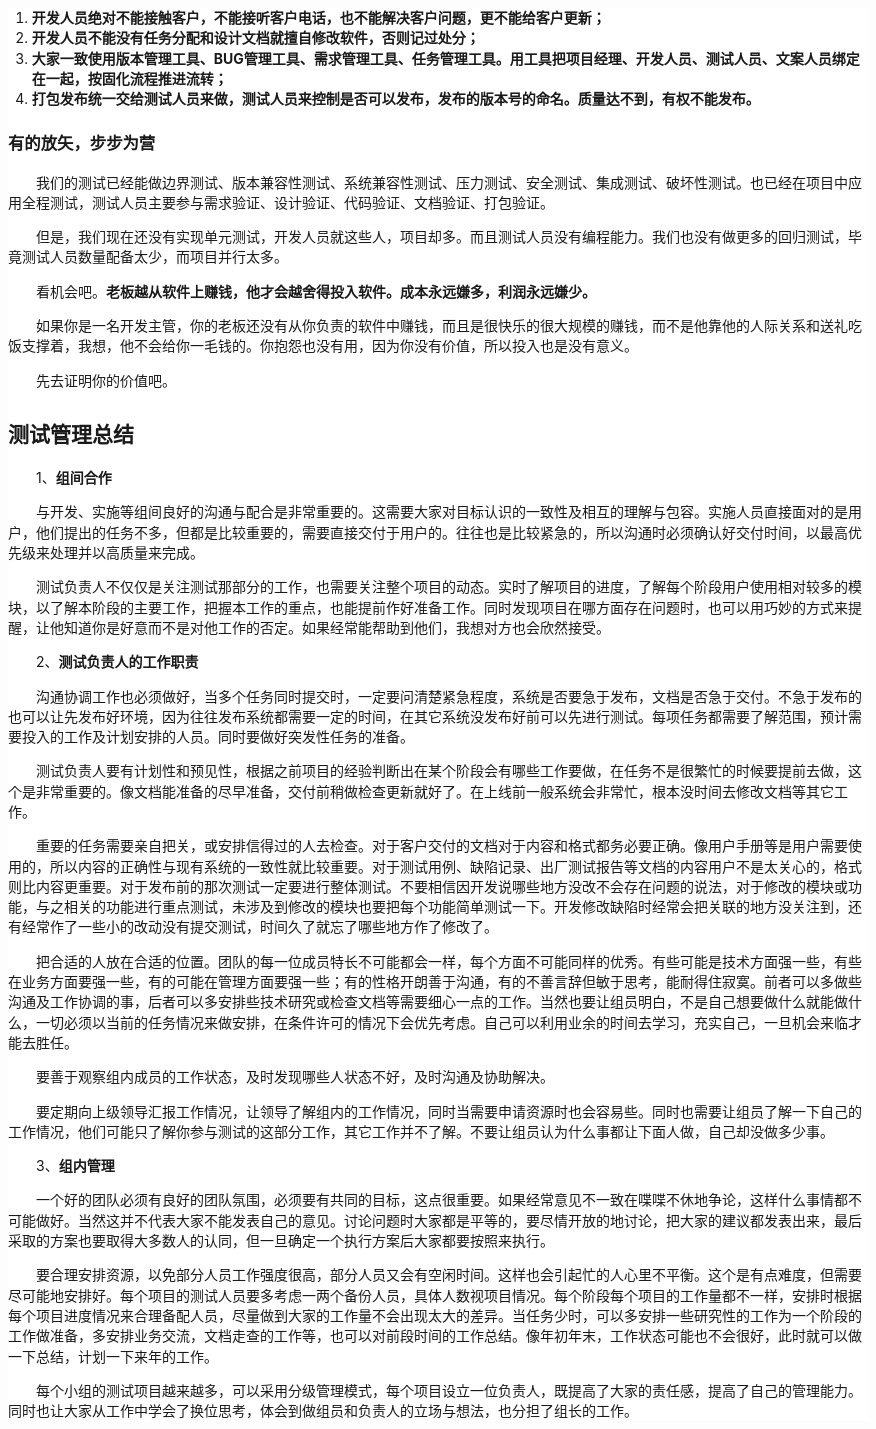   1. **开发人员绝对不能接触客户，不能接听客户电话，也不能解决客户问题，更不能给客户更新；**
  2. **开发人员不能没有任务分配和设计文档就擅自修改软件，否则记过处分；**
  3. **大家一致使用版本管理工具、BUG管理工具、需求管理工具、任务管理工具。用工具把项目经理、开发人员、测试人员、文案人员绑定在一起，按固化流程推进流转；**
  4. **打包发布统一交给测试人员来做，测试人员来控制是否可以发布，发布的版本号的命名。质量达不到，有权不能发布。**

### 有的放矢，步步为营
&emsp;&emsp;我们的测试已经能做边界测试、版本兼容性测试、系统兼容性测试、压力测试、安全测试、集成测试、破坏性测试。也已经在项目中应用全程测试，测试人员主要参与需求验证、设计验证、代码验证、文档验证、打包验证。

&emsp;&emsp;但是，我们现在还没有实现单元测试，开发人员就这些人，项目却多。而且测试人员没有编程能力。我们也没有做更多的回归测试，毕竟测试人员数量配备太少，而项目并行太多。

&emsp;&emsp;看机会吧。**老板越从软件上赚钱，他才会越舍得投入软件。成本永远嫌多，利润永远嫌少。**

&emsp;&emsp;如果你是一名开发主管，你的老板还没有从你负责的软件中赚钱，而且是很快乐的很大规模的赚钱，而不是他靠他的人际关系和送礼吃饭支撑着，我想，他不会给你一毛钱的。你抱怨也没有用，因为你没有价值，所以投入也是没有意义。

&emsp;&emsp;先去证明你的价值吧。

## **测试管理总结**


　　1、**组间合作**

　　与开发、实施等组间良好的沟通与配合是非常重要的。这需要大家对目标认识的一致性及相互的理解与包容。实施人员直接面对的是用户，他们提出的任务不多，但都是比较重要的，需要直接交付于用户的。往往也是比较紧急的，所以沟通时必须确认好交付时间，以最高优先级来处理并以高质量来完成。

　　测试负责人不仅仅是关注测试那部分的工作，也需要关注整个项目的动态。实时了解项目的进度，了解每个阶段用户使用相对较多的模块，以了解本阶段的主要工作，把握本工作的重点，也能提前作好准备工作。同时发现项目在哪方面存在问题时，也可以用巧妙的方式来提醒，让他知道你是好意而不是对他工作的否定。如果经常能帮助到他们，我想对方也会欣然接受。

　　2、**测试负责人的工作职责**

　　沟通协调工作也必须做好，当多个任务同时提交时，一定要问清楚紧急程度，系统是否要急于发布，文档是否急于交付。不急于发布的也可以让先发布好环境，因为往往发布系统都需要一定的时间，在其它系统没发布好前可以先进行测试。每项任务都需要了解范围，预计需要投入的工作及计划安排的人员。同时要做好突发性任务的准备。

　　测试负责人要有计划性和预见性，根据之前项目的经验判断出在某个阶段会有哪些工作要做，在任务不是很繁忙的时候要提前去做，这个是非常重要的。像文档能准备的尽早准备，交付前稍做检查更新就好了。在上线前一般系统会非常忙，根本没时间去修改文档等其它工作。

　　重要的任务需要亲自把关，或安排信得过的人去检查。对于客户交付的文档对于内容和格式都务必要正确。像用户手册等是用户需要使用的，所以内容的正确性与现有系统的一致性就比较重要。对于测试用例、缺陷记录、出厂测试报告等文档的内容用户不是太关心的，格式则比内容更重要。对于发布前的那次测试一定要进行整体测试。不要相信因开发说哪些地方没改不会存在问题的说法，对于修改的模块或功能，与之相关的功能进行重点测试，未涉及到修改的模块也要把每个功能简单测试一下。开发修改缺陷时经常会把关联的地方没关注到，还有经常作了一些小的改动没有提交测试，时间久了就忘了哪些地方作了修改了。

　　把合适的人放在合适的位置。团队的每一位成员特长不可能都会一样，每个方面不可能同样的优秀。有些可能是技术方面强一些，有些在业务方面要强一些，有的可能在管理方面要强一些；有的性格开朗善于沟通，有的不善言辞但敏于思考，能耐得住寂寞。前者可以多做些沟通及工作协调的事，后者可以多安排些技术研究或检查文档等需要细心一点的工作。当然也要让组员明白，不是自己想要做什么就能做什么，一切必须以当前的任务情况来做安排，在条件许可的情况下会优先考虑。自己可以利用业余的时间去学习，充实自己，一旦机会来临才能去胜任。

　　要善于观察组内成员的工作状态，及时发现哪些人状态不好，及时沟通及协助解决。

　　要定期向上级领导汇报工作情况，让领导了解组内的工作情况，同时当需要申请资源时也会容易些。同时也需要让组员了解一下自己的工作情况，他们可能只了解你参与测试的这部分工作，其它工作并不了解。不要让组员认为什么事都让下面人做，自己却没做多少事。

　　3、**组内管理**

　　一个好的团队必须有良好的团队氛围，必须要有共同的目标，这点很重要。如果经常意见不一致在喋喋不休地争论，这样什么事情都不可能做好。当然这并不代表大家不能发表自己的意见。讨论问题时大家都是平等的，要尽情开放的地讨论，把大家的建议都发表出来，最后采取的方案也要取得大多数人的认同，但一旦确定一个执行方案后大家都要按照来执行。

　　要合理安排资源，以免部分人员工作强度很高，部分人员又会有空闲时间。这样也会引起忙的人心里不平衡。这个是有点难度，但需要尽可能地安排好。每个项目的测试人员要多考虑一两个备份人员，具体人数视项目情况。每个阶段每个项目的工作量都不一样，安排时根据每个项目进度情况来合理备配人员，尽量做到大家的工作量不会出现太大的差异。当任务少时，可以多安排一些研究性的工作为一个阶段的工作做准备，多安排业务交流，文档走查的工作等，也可以对前段时间的工作总结。像年初年末，工作状态可能也不会很好，此时就可以做一下总结，计划一下来年的工作。

　　每个小组的测试项目越来越多，可以采用分级管理模式，每个项目设立一位负责人，既提高了大家的责任感，提高了自己的管理能力。同时也让大家从工作中学会了换位思考，体会到做组员和负责人的立场与想法，也分担了组长的工作。
